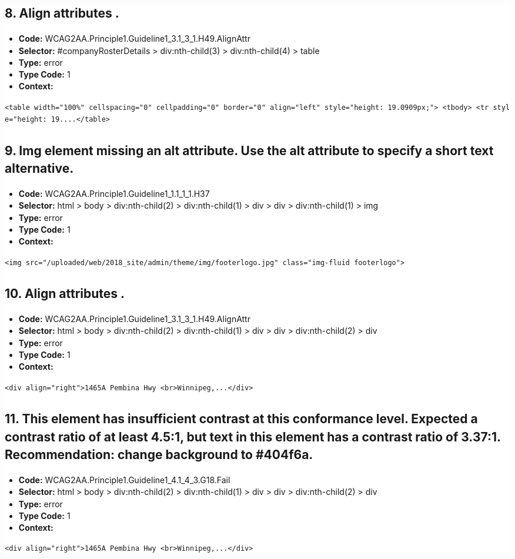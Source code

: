 ## 8. Align attributes .

- **Code:** WCAG2AA.Principle1.Guideline1_3.1_3_1.H49.AlignAttr
- **Selector:** #companyRosterDetails > div:nth-child(3) > div:nth-child(4) > table
- **Type:** error
- **Type Code:** 1
- **Context:**

```
<table width="100%" cellspacing="0" cellpadding="0" border="0" align="left" style="height: 19.0909px;"> <tbody> <tr style="height: 19....</table>
```

## 9. Img element missing an alt attribute. Use the alt attribute to specify a short text alternative.

- **Code:** WCAG2AA.Principle1.Guideline1_1.1_1_1.H37
- **Selector:** html > body > div:nth-child(2) > div:nth-child(1) > div > div > div:nth-child(1) > img
- **Type:** error
- **Type Code:** 1
- **Context:**

```
<img src="/uploaded/web/2018_site/admin/theme/img/footerlogo.jpg" class="img-fluid footerlogo">
```

## 10. Align attributes .

- **Code:** WCAG2AA.Principle1.Guideline1_3.1_3_1.H49.AlignAttr
- **Selector:** html > body > div:nth-child(2) > div:nth-child(1) > div > div > div:nth-child(2) > div
- **Type:** error
- **Type Code:** 1
- **Context:**

```
<div align="right">1465A Pembina Hwy <br>Winnipeg,...</div>
```

## 11. This element has insufficient contrast at this conformance level. Expected a contrast ratio of at least 4.5:1, but text in this element has a contrast ratio of 3.37:1. Recommendation:  change background to #404f6a.

- **Code:** WCAG2AA.Principle1.Guideline1_4.1_4_3.G18.Fail
- **Selector:** html > body > div:nth-child(2) > div:nth-child(1) > div > div > div:nth-child(2) > div
- **Type:** error
- **Type Code:** 1
- **Context:**

```
<div align="right">1465A Pembina Hwy <br>Winnipeg,...</div>
```
